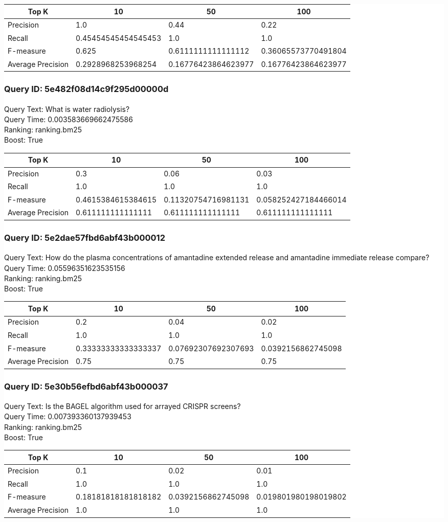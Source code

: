| Top K             | 10                  | 50                  | 100                 |
|-------------------|---------------------|---------------------|---------------------|
| Precision         | 1.0                 | 0.44                | 0.22                |
| Recall            | 0.45454545454545453 | 1.0                 | 1.0                 |
| F-measure         | 0.625               | 0.6111111111111112  | 0.36065573770491804 |
| Average Precision | 0.2928968253968254  | 0.16776423864623977 | 0.16776423864623977 |

### Query ID: 5e482f08d14c9f295d00000d  
Query Text: What is water radiolysis?  
Query Time: 0.003583669662475586  
Ranking: ranking.bm25  
Boost: True  

| Top K             | 10                 | 50                  | 100                  |
|-------------------|--------------------|---------------------|----------------------|
| Precision         | 0.3                | 0.06                | 0.03                 |
| Recall            | 1.0                | 1.0                 | 1.0                  |
| F-measure         | 0.4615384615384615 | 0.11320754716981131 | 0.058252427184466014 |
| Average Precision | 0.611111111111111  | 0.611111111111111   | 0.611111111111111    |

### Query ID: 5e2dae57fbd6abf43b000012  
Query Text: How do the plasma concentrations of amantadine extended release and amantadine immediate release compare?  
Query Time: 0.05596351623535156  
Ranking: ranking.bm25  
Boost: True  

| Top K             | 10                  | 50                  | 100                |
|-------------------|---------------------|---------------------|--------------------|
| Precision         | 0.2                 | 0.04                | 0.02               |
| Recall            | 1.0                 | 1.0                 | 1.0                |
| F-measure         | 0.33333333333333337 | 0.07692307692307693 | 0.0392156862745098 |
| Average Precision | 0.75                | 0.75                | 0.75               |

### Query ID: 5e30b56efbd6abf43b000037  
Query Text: Is the BAGEL algorithm used for arrayed CRISPR screens?  
Query Time: 0.007393360137939453  
Ranking: ranking.bm25  
Boost: True  

| Top K             | 10                  | 50                 | 100                  |
|-------------------|---------------------|--------------------|----------------------|
| Precision         | 0.1                 | 0.02               | 0.01                 |
| Recall            | 1.0                 | 1.0                | 1.0                  |
| F-measure         | 0.18181818181818182 | 0.0392156862745098 | 0.019801980198019802 |
| Average Precision | 1.0                 | 1.0                | 1.0                  |
